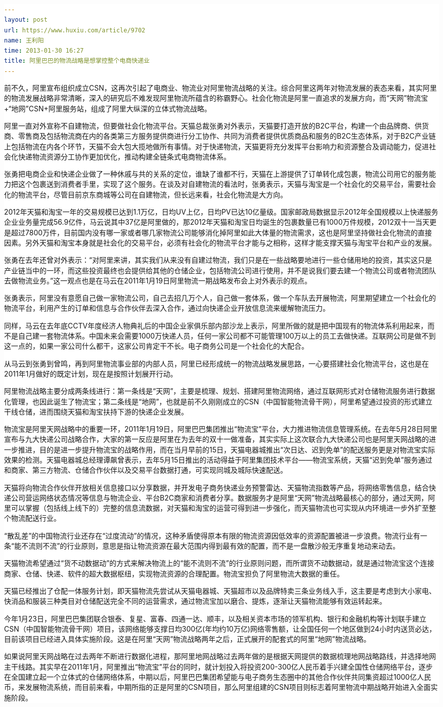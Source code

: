 ```yaml
---
layout: post
url: https://www.huxiu.com/article/9702
name: 王利阳
time: 2013-01-30 16:27
title: 阿里巴巴的物流战略是想掌控整个电商快递业
---
```

前不久，阿里宣布组织成立CSN，这再次引起了电商业、物流业对阿里物流战略的关注。综合阿里这两年对物流发展的表态来看，其实阿里的物流发展战略非常清晰，深入的研究后不难发现阿里物流所蕴含的称霸野心。社会化物流是阿里一直追求的发展方向，而“天网”物流宝+“地网”CSN+阿里服务站，组成了阿里大纵深的立体式物流战略。

阿里一直对外宣称不自建物流，但要做社会化物流平台。天猫总裁张勇对外表示，天猫要打造开放的B2C平台，构建一个由品牌商、供货商、零售商及包括物流商在内的各类第三方服务提供商进行分工协作、共同为消费者提供优质商品和服务的B2C生态体系，对于B2C产业链上包括物流在内各个环节，天猫不会大包大揽地做所有事情。对于快递物流，天猫更将充分发挥平台影响力和资源整合及调动能力，促进社会化快递物流资源分工协作更加优化，推动构建全链条式电商物流体系。

张勇把电商企业和快递企业做了一种休戚与共的关系的定位，谁缺了谁都不行，天猫在上游提供了订单转化成包裹，物流公司用它的服务能力把这个包裹送到消费者手里，实现了这个服务。在谈及对自建物流的看法时，张勇表示，天猫与淘宝是一个社会化的交易平台，需要社会化的物流平台，尽管目前京东商城等公司在自建物流，但长远来看，社会化物流是大方向。

2012年天猫和淘宝一年的交易规模已达到1.1万亿，日均UV上亿，日均PV已达10亿量级。国家邮政局数据显示2012年全国规模以上快递服务企业业务量完成56.9亿件，马云说其中37亿是阿里做的，那2012年天猫和淘宝日均诞生的包裹数量已有1000万件规模，2012双十一当天更是超过7800万件，目前国内没有哪一家或者哪几家物流公司能够消化掉阿里如此大体量的物流需求，这也是阿里坚持做社会化物流的直接因素。另外天猫和淘宝本身就是社会化的交易平台，必须有社会化的物流平台才能与之相称，这样才能支撑天猫与淘宝平台和产业的发展。

张勇在去年还曾对外表示：“对阿里来讲，其实我们从来没有自建过物流，我们只是在一些战略要地进行一些仓储用地的投资，其实这只是产业链当中的一环，而这些投资最终也会提供给其他的仓储企业，包括物流公司进行使用，并不是说我们要去建一个物流公司或者物流团队去做物流业务。”这一观点也是在马云在2011年1月19日阿里物流一期战略发布会上对外表示的观点。

张勇表示，阿里没有意愿自己做一家物流公司，自己去招几万个人，自己做一套体系，做一个车队去开展物流，阿里期望建立一个社会化的物流平台，利用产生的订单和信息与合作伙伴去深入合作，通过向快递企业开放信息流来缓解物流压力。

同样，马云在去年底CCTV年度经济人物典礼后的中国企业家俱乐部内部沙龙上表示，阿里所做的就是把中国现有的物流体系利用起来，而不是自己建一套物流体系。中国未来会需要1000万快递人员，任何一家公司都不可能管理100万以上的员工去做快递。互联网公司是做不到这一点的，如果一家公司什么都干，这家公司肯定干不长。电子商务公司是一个社会化的大配合。

从马云到张勇到曾鸣，再到阿里物流事业部的内部人员，阿里已经形成统一的物流战略发展思路，一心要搭建社会化物流平台，这也是在2011年1月做好的既定计划，现在是按照计划展开行动。

阿里物流战略主要分成两条线进行：第一条线是“天网”，主要是梳理、规划、搭建阿里物流网络，通过互联网形式对仓储物流服务进行数据化管理，也因此诞生了物流宝；第二条线是“地网”，也就是前不久刚刚成立的CSN（中国智能物流骨干网），阿里希望通过投资的形式建立干线仓储，进而围绕天猫和淘宝扶持下游的快递企业发展。

物流宝是阿里天网战略中的重要一环，2011年1月19日，阿里巴巴集团推出“物流宝”平台，大力推进物流信息管理系统。在去年5月28日阿里宣布与九大快递公司战略合作，大家的第一反应是阿里在为去年的双十一做准备，其实实际上这次联合九大快递公司也是阿里天网战略的进一步推进，目的是进一步提升物流宝的战略作用，而在当月早前的15日，天猫电器城推出“次日达、迟到免单”的配送服务更是对物流宝实际效果的检测。天猫电器城总经理谭飙曾表示，去年5月15日推出的活动得益于阿里集团技术平台——物流宝系统，天猫“迟到免单”服务通过和商家、第三方物流、仓储合作伙伴以及交易平台数据打通，可实现同城及城际快速配送。

天猫将向物流合作伙伴开放相关信息接口以分享数据，并开发电子商务快递业务预警雷达、天猫物流指数等产品，将网络零售信息，结合快递公司营运网络状态情况等信息与物流企业、平台B2C商家和消费者分享。数据服务才是阿里“天网”物流战略最核心的部分，通过天网，阿里可以掌握（包括线上线下的）完整的信息流数据，对天猫和淘宝的运营可得到进一步强化，而天猫物流也可实现从内环境进一步外扩至整个物流配送行业。

“散乱差”的中国物流行业还存在“过度流动”的情况，这种矛盾使得原本有限的物流资源因低效率的资源配置被进一步浪费。物流行业有一条“能不流则不流”的行业原则，意思是指让物流资源在最大范围内得到最有效的配置，而不是一盘散沙般无序重复地动来动去。

天猫物流希望通过“货不动数据动”的方式来解决物流上的“能不流则不流”的行业原则问题，而所谓货不动数据动，就是通过物流宝这个连接商家、仓储、快递、软件的超大数据枢纽，实现物流资源的合理配置。物流宝担负了阿里物流大数据的重任。

天猫已经推出了仓配一体服务计划，即天猫物流先尝试从天猫电器城、天猫超市以及品牌特卖三条业务线入手，这主要是考虑到大小家电、快消品和服装三种类目对仓储配送完全不同的运营需求，通过物流宝加以磨合、提炼，逐渐让天猫物流能够有效运转起来。

今年1月23日，阿里巴巴集团联合银泰、复星、富春、四通一达、顺丰，以及相关资本市场的领军机构、银行和金融机构等计划联手建立CSN（中国智能物流骨干网）项目，该网络能够支撑日均300亿(年均约10万亿)网络零售额，让全国任何一个地区做到24小时内送货必达，目前该项目已经进入具体实施阶段。这是在阿里“天网”物流战略两年之后，正式展开的配套式的阿里“地网”物流战略。

如果说阿里天网战略在过去两年不断进行数据化进程，那阿里地网战略过去两年做的是根据天网提供的数据梳理地网战略路线，并选择地网主干线路。其实早在2011年1月，阿里推出“物流宝”平台的同时，就计划投入将投资200-300亿人民币着手兴建全国性仓储网络平台，逐步在全国建立起一个立体式的仓储网络体系，中期以后，阿里巴巴集团希望能与电子商务生态圈中的其他合作伙伴共同集资超过1000亿人民币，来发展物流系统，而目前来看，中期所指的正是阿里的CSN项目，那么阿里组建的CSN项目则标志着阿里物流中期战略开始进入全面实施阶段。
